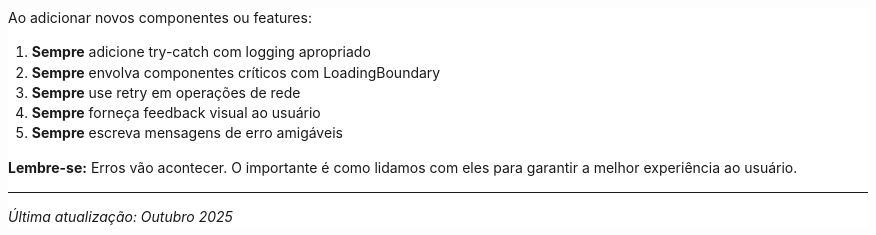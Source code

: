 Ao adicionar novos componentes ou features:

1. **Sempre** adicione try-catch com logging apropriado
2. **Sempre** envolva componentes críticos com LoadingBoundary
3. **Sempre** use retry em operações de rede
4. **Sempre** forneça feedback visual ao usuário
5. **Sempre** escreva mensagens de erro amigáveis

**Lembre-se:** Erros vão acontecer. O importante é como lidamos com eles para garantir a melhor experiência ao usuário.

---

*Última atualização: Outubro 2025*

